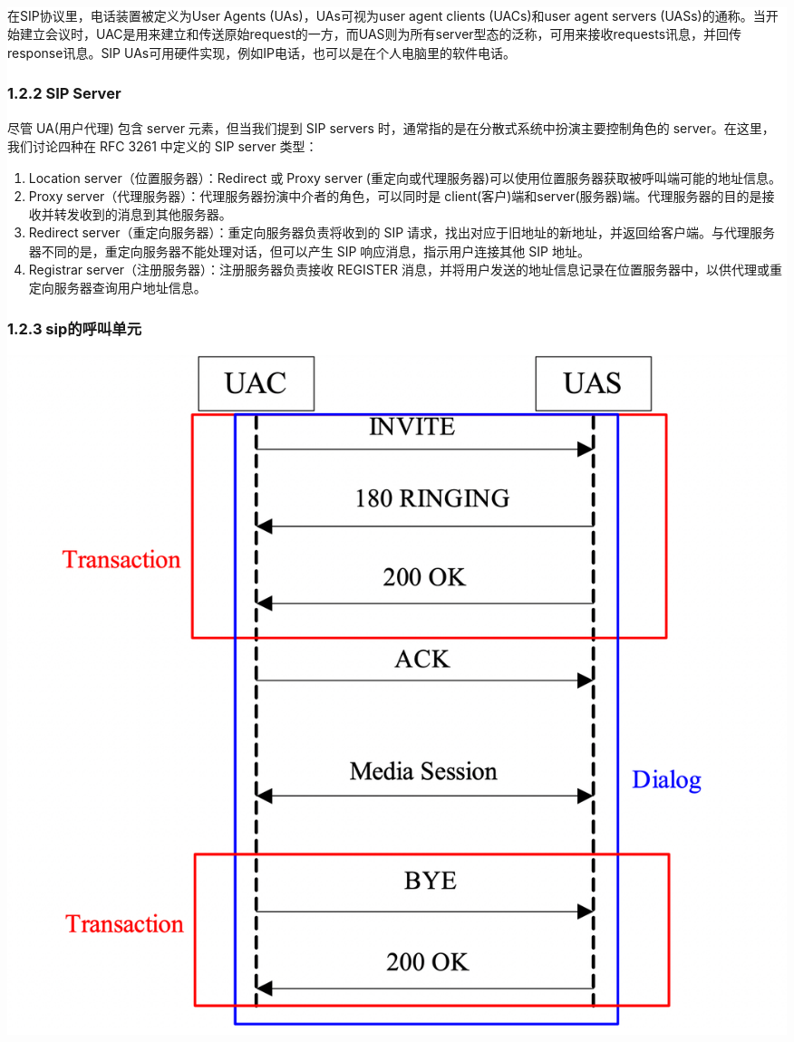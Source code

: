在SIP协议里，电话装置被定义为User Agents (UAs)，UAs可视为user agent clients (UACs)和user agent servers (UASs)的通称。当开始建立会议时，UAC是用来建立和传送原始request的一方，而UAS则为所有server型态的泛称，可用来接收requests讯息，并回传response讯息。SIP UAs可用硬件实现，例如IP电话，也可以是在个人电脑里的软件电话。

### 1.2.2  SIP Server
尽管 UA(用户代理) 包含 server 元素，但当我们提到 SIP servers 时，通常指的是在分散式系统中扮演主要控制角色的 server。在这里，我们讨论四种在 RFC 3261 中定义的 SIP server 类型：

1. Location server（位置服务器）：Redirect 或 Proxy server (重定向或代理服务器)可以使用位置服务器获取被呼叫端可能的地址信息。
2. Proxy server（代理服务器）：代理服务器扮演中介者的角色，可以同时是 client(客户)端和server(服务器)端。代理服务器的目的是接收并转发收到的消息到其他服务器。
3. Redirect server（重定向服务器）：重定向服务器负责将收到的 SIP 请求，找出对应于旧地址的新地址，并返回给客户端。与代理服务器不同的是，重定向服务器不能处理对话，但可以产生 SIP 响应消息，指示用户连接其他 SIP 地址。
4. Registrar server（注册服务器）：注册服务器负责接收 REGISTER 消息，并将用户发送的地址信息记录在位置服务器中，以供代理或重定向服务器查询用户地址信息。

### 1.2.3 sip的呼叫单元
![img_6.png](../Source/picture/img_6.png)
